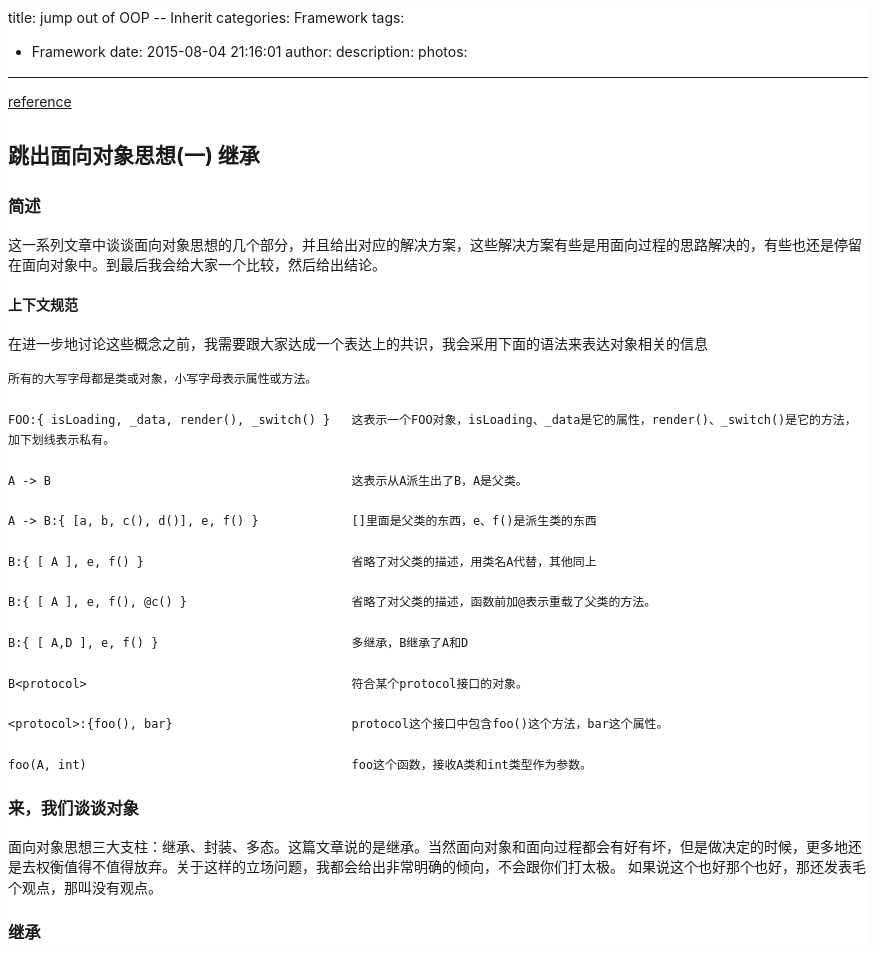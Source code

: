 title: jump out of OOP -- Inherit
categories: Framework
tags:
  - Framework
date: 2015-08-04 21:16:01
author:
description:
photos:
---
[reference](http://casatwy.com/tiao-chu-mian-xiang-dui-xiang-si-xiang-yi-ji-cheng.html)

## 跳出面向对象思想(一) 继承

### 简述
这一系列文章中谈谈面向对象思想的几个部分，并且给出对应的解决方案，这些解决方案有些是用面向过程的思路解决的，有些也还是停留在面向对象中。到最后我会给大家一个比较，然后给出结论。

#### 上下文规范

在进一步地讨论这些概念之前，我需要跟大家达成一个表达上的共识，我会采用下面的语法来表达对象相关的信息
```
所有的大写字母都是类或对象，小写字母表示属性或方法。

FOO:{ isLoading, _data, render(), _switch() }   这表示一个FOO对象，isLoading、_data是它的属性，render()、_switch()是它的方法，加下划线表示私有。

A -> B                                          这表示从A派生出了B，A是父类。

A -> B:{ [a, b, c(), d()], e, f() }             []里面是父类的东西，e、f()是派生类的东西

B:{ [ A ], e, f() }                             省略了对父类的描述，用类名A代替，其他同上

B:{ [ A ], e, f(), @c() }                       省略了对父类的描述，函数前加@表示重载了父类的方法。

B:{ [ A,D ], e, f() }                           多继承，B继承了A和D

B<protocol>                                     符合某个protocol接口的对象。

<protocol>:{foo(), bar}                         protocol这个接口中包含foo()这个方法，bar这个属性。

foo(A, int)                                     foo这个函数，接收A类和int类型作为参数。
```



### 来，我们谈谈对象

面向对象思想三大支柱：继承、封装、多态。这篇文章说的是继承。当然面向对象和面向过程都会有好有坏，但是做决定的时候，更多地还是去权衡值得不值得放弃。关于这样的立场问题，我都会给出非常明确的倾向，不会跟你们打太极。
如果说这个也好那个也好，那还发表毛个观点，那叫没有观点。

### 继承
